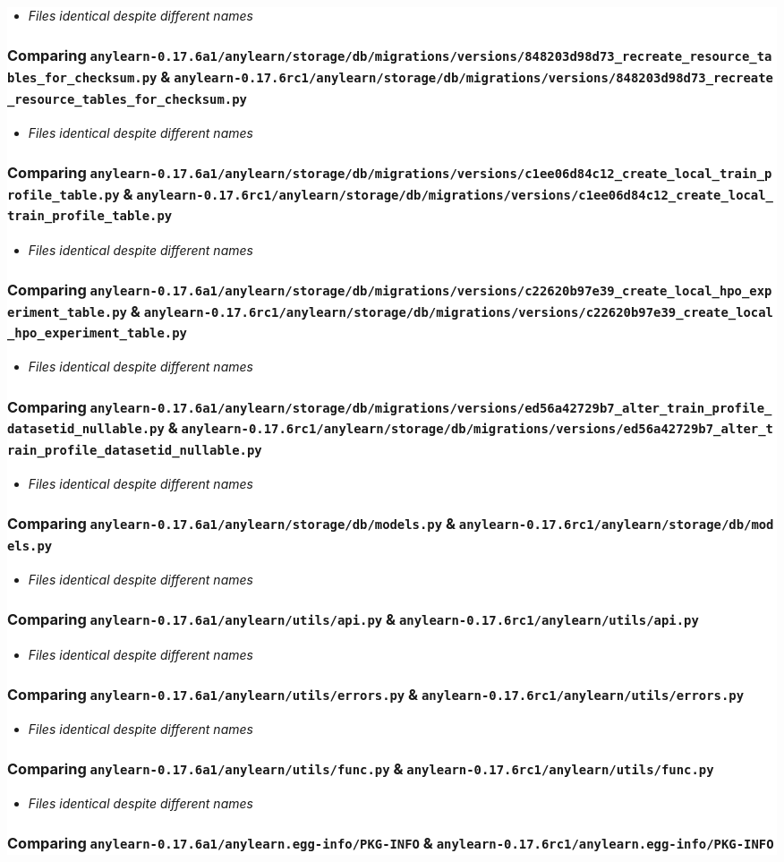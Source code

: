 * *Files identical despite different names*

### Comparing `anylearn-0.17.6a1/anylearn/storage/db/migrations/versions/848203d98d73_recreate_resource_tables_for_checksum.py` & `anylearn-0.17.6rc1/anylearn/storage/db/migrations/versions/848203d98d73_recreate_resource_tables_for_checksum.py`

 * *Files identical despite different names*

### Comparing `anylearn-0.17.6a1/anylearn/storage/db/migrations/versions/c1ee06d84c12_create_local_train_profile_table.py` & `anylearn-0.17.6rc1/anylearn/storage/db/migrations/versions/c1ee06d84c12_create_local_train_profile_table.py`

 * *Files identical despite different names*

### Comparing `anylearn-0.17.6a1/anylearn/storage/db/migrations/versions/c22620b97e39_create_local_hpo_experiment_table.py` & `anylearn-0.17.6rc1/anylearn/storage/db/migrations/versions/c22620b97e39_create_local_hpo_experiment_table.py`

 * *Files identical despite different names*

### Comparing `anylearn-0.17.6a1/anylearn/storage/db/migrations/versions/ed56a42729b7_alter_train_profile_datasetid_nullable.py` & `anylearn-0.17.6rc1/anylearn/storage/db/migrations/versions/ed56a42729b7_alter_train_profile_datasetid_nullable.py`

 * *Files identical despite different names*

### Comparing `anylearn-0.17.6a1/anylearn/storage/db/models.py` & `anylearn-0.17.6rc1/anylearn/storage/db/models.py`

 * *Files identical despite different names*

### Comparing `anylearn-0.17.6a1/anylearn/utils/api.py` & `anylearn-0.17.6rc1/anylearn/utils/api.py`

 * *Files identical despite different names*

### Comparing `anylearn-0.17.6a1/anylearn/utils/errors.py` & `anylearn-0.17.6rc1/anylearn/utils/errors.py`

 * *Files identical despite different names*

### Comparing `anylearn-0.17.6a1/anylearn/utils/func.py` & `anylearn-0.17.6rc1/anylearn/utils/func.py`

 * *Files identical despite different names*

### Comparing `anylearn-0.17.6a1/anylearn.egg-info/PKG-INFO` & `anylearn-0.17.6rc1/anylearn.egg-info/PKG-INFO`
